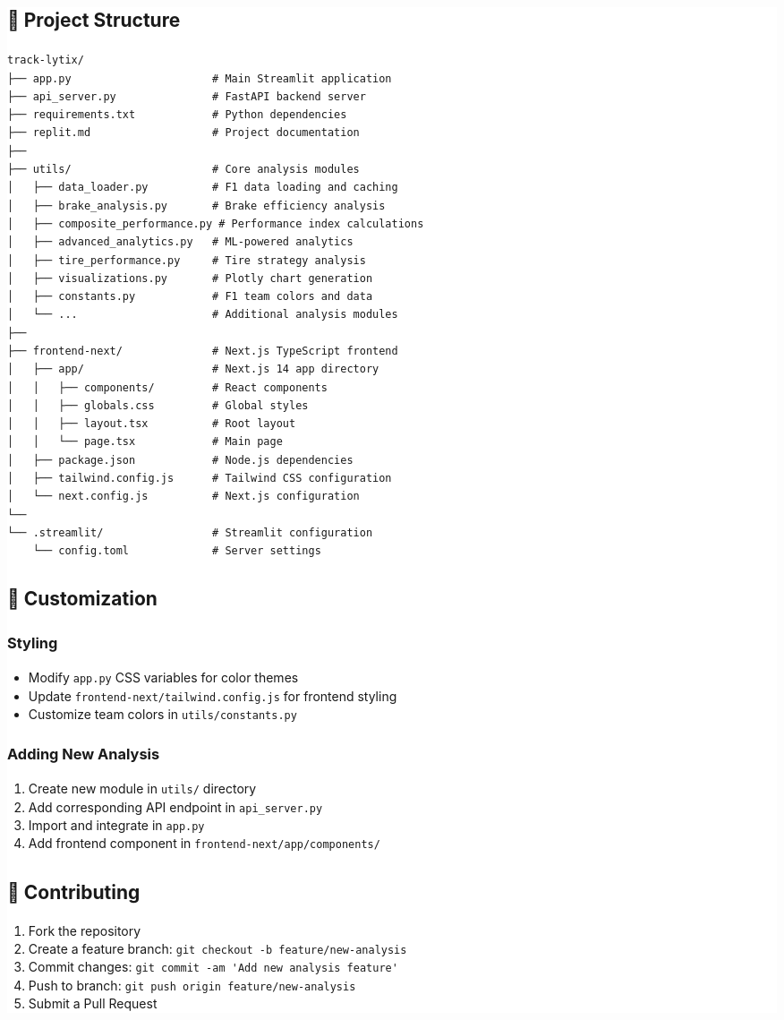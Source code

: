## 📁 Project Structure

```
track-lytix/
├── app.py                      # Main Streamlit application
├── api_server.py               # FastAPI backend server
├── requirements.txt            # Python dependencies
├── replit.md                   # Project documentation
├── 
├── utils/                      # Core analysis modules
│   ├── data_loader.py          # F1 data loading and caching
│   ├── brake_analysis.py       # Brake efficiency analysis
│   ├── composite_performance.py # Performance index calculations
│   ├── advanced_analytics.py   # ML-powered analytics
│   ├── tire_performance.py     # Tire strategy analysis
│   ├── visualizations.py       # Plotly chart generation
│   ├── constants.py            # F1 team colors and data
│   └── ...                     # Additional analysis modules
├── 
├── frontend-next/              # Next.js TypeScript frontend
│   ├── app/                    # Next.js 14 app directory
│   │   ├── components/         # React components
│   │   ├── globals.css         # Global styles
│   │   ├── layout.tsx          # Root layout
│   │   └── page.tsx            # Main page
│   ├── package.json            # Node.js dependencies
│   ├── tailwind.config.js      # Tailwind CSS configuration
│   └── next.config.js          # Next.js configuration
└── 
└── .streamlit/                 # Streamlit configuration
    └── config.toml             # Server settings
```

## 🎨 Customization

### Styling
- Modify `app.py` CSS variables for color themes
- Update `frontend-next/tailwind.config.js` for frontend styling
- Customize team colors in `utils/constants.py`

### Adding New Analysis
1. Create new module in `utils/` directory
2. Add corresponding API endpoint in `api_server.py`
3. Import and integrate in `app.py`
4. Add frontend component in `frontend-next/app/components/`

## 🤝 Contributing

1. Fork the repository
2. Create a feature branch: `git checkout -b feature/new-analysis`
3. Commit changes: `git commit -am 'Add new analysis feature'`
4. Push to branch: `git push origin feature/new-analysis`
5. Submit a Pull Request
